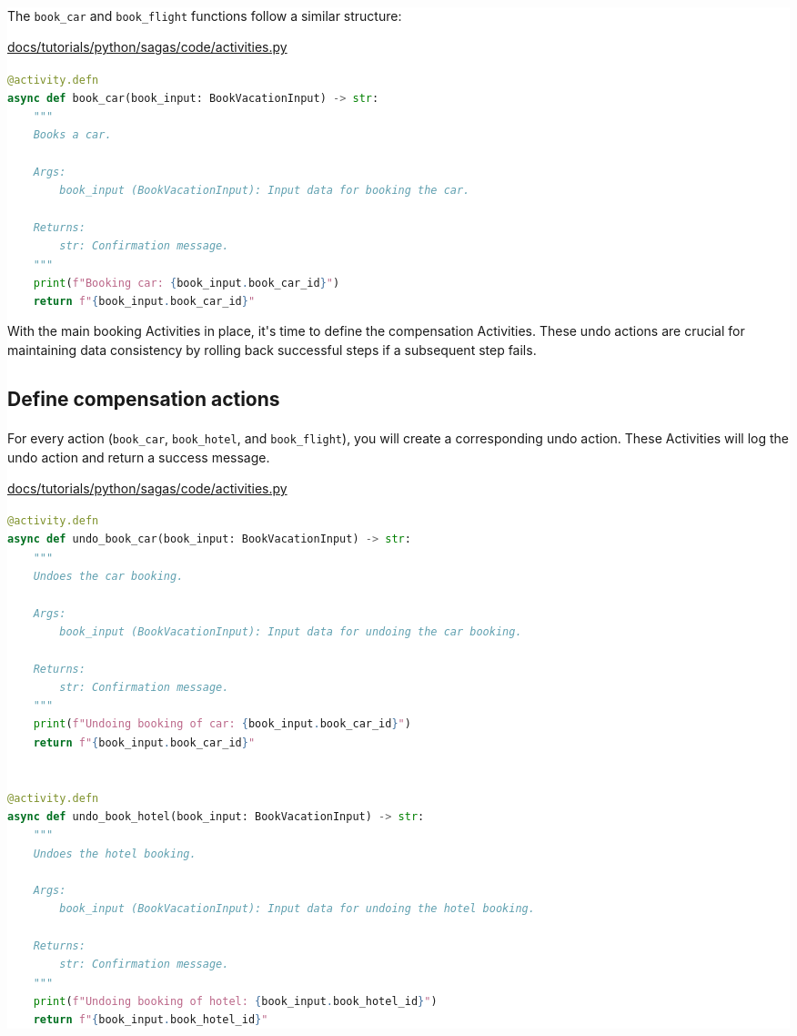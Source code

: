 
The `book_car` and `book_flight` functions follow a similar structure:


[docs/tutorials/python/sagas/code/activities.py](https://github.com/temporalio/temporal-learning/blob/main/docs/tutorials/python/sagas/code/activities.py)
```py
@activity.defn
async def book_car(book_input: BookVacationInput) -> str:
    """
    Books a car.

    Args:
        book_input (BookVacationInput): Input data for booking the car.

    Returns:
        str: Confirmation message.
    """
    print(f"Booking car: {book_input.book_car_id}")
    return f"{book_input.book_car_id}"


```


With the main booking Activities in place, it's time to define the compensation Activities.
These undo actions are crucial for maintaining data consistency by rolling back successful steps if a subsequent step fails.

## Define compensation actions

For every action (`book_car`, `book_hotel`, and `book_flight`), you will create a corresponding undo action.
These Activities will log the undo action and return a success message.



[docs/tutorials/python/sagas/code/activities.py](https://github.com/temporalio/temporal-learning/blob/main/docs/tutorials/python/sagas/code/activities.py)
```py
@activity.defn
async def undo_book_car(book_input: BookVacationInput) -> str:
    """
    Undoes the car booking.

    Args:
        book_input (BookVacationInput): Input data for undoing the car booking.

    Returns:
        str: Confirmation message.
    """
    print(f"Undoing booking of car: {book_input.book_car_id}")
    return f"{book_input.book_car_id}"


@activity.defn
async def undo_book_hotel(book_input: BookVacationInput) -> str:
    """
    Undoes the hotel booking.

    Args:
        book_input (BookVacationInput): Input data for undoing the hotel booking.

    Returns:
        str: Confirmation message.
    """
    print(f"Undoing booking of hotel: {book_input.book_hotel_id}")
    return f"{book_input.book_hotel_id}"
```